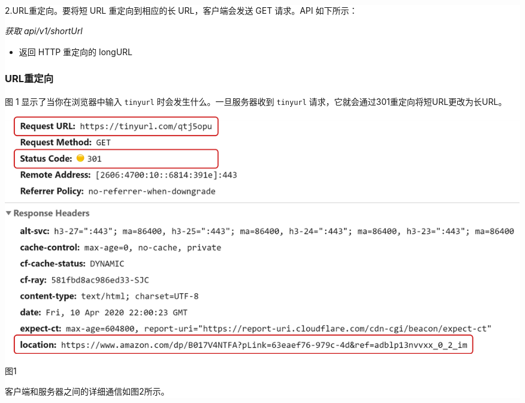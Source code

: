   2.URL重定向。要将短 URL 重定向到相应的长 URL，客户端会发送 GET 请求。API 如下所示：

*获取 api/v1/shortUrl*

- 返回 HTTP 重定向的 longURL

### URL重定向

图 1 显示了当你在浏览器中输入 `tinyurl` 时会发生什么。一旦服务器收到 `tinyurl` 请求，它就会通过301重定向将短URL更改为长URL。

![](./images/9/1.svg)

图1

客户端和服务器之间的详细通信如图2所示。
